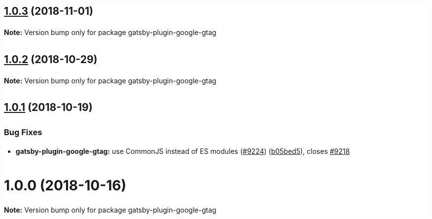 ## [1.0.3](https://github.com/gatsbyjs/gatsby/compare/gatsby-plugin-google-gtag@1.0.2...gatsby-plugin-google-gtag@1.0.3) (2018-11-01)

**Note:** Version bump only for package gatsby-plugin-google-gtag

<a name="1.0.2"></a>

## [1.0.2](https://github.com/gatsbyjs/gatsby/compare/gatsby-plugin-google-gtag@1.0.1...gatsby-plugin-google-gtag@1.0.2) (2018-10-29)

**Note:** Version bump only for package gatsby-plugin-google-gtag

<a name="1.0.1"></a>

## [1.0.1](https://github.com/gatsbyjs/gatsby/compare/gatsby-plugin-google-gtag@1.0.0...gatsby-plugin-google-gtag@1.0.1) (2018-10-19)

### Bug Fixes

- **gatsby-plugin-google-gtag:** use CommonJS instead of ES modules ([#9224](https://github.com/gatsbyjs/gatsby/issues/9224)) ([b05bed5](https://github.com/gatsbyjs/gatsby/commit/b05bed5)), closes [#9218](https://github.com/gatsbyjs/gatsby/issues/9218)

<a name="1.0.0"></a>

# 1.0.0 (2018-10-16)

**Note:** Version bump only for package gatsby-plugin-google-gtag
